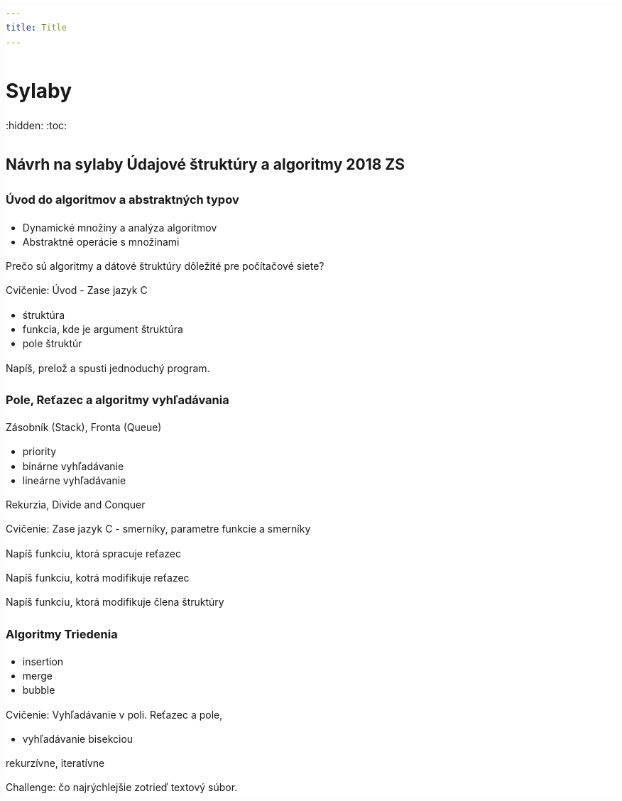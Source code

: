 ```yaml
---
title: Title
---
```

# Sylaby
:hidden:
:toc:

## Návrh na sylaby Údajové štruktúry a algoritmy 2018 ZS

### Úvod do algoritmov a abstraktných typov

- Dynamické množiny a analýza algoritmov
- Abstraktné operácie s množinami

Prečo sú algoritmy a dátové štruktúry dôležité pre počítačové siete?

Cvičenie: Úvod - Zase jazyk C

- śtruktúra
- funkcia, kde je argument štruktúra
- pole štruktúr

Napíš, prelož a spusti jednoduchý program.

###  Pole, Reťazec a algoritmy vyhľadávania
 Zásobník (Stack), Fronta (Queue)
- priority
- binárne vyhľadávanie
- lineárne vyhľadávanie

Rekurzia, Divide and Conquer

Cvičenie: Zase jazyk C - smerníky, parametre funkcie a smerníky

Napíš funkciu, ktorá spracuje reťazec

Napíš funkciu, kotrá modifikuje reťazec

Napíš funkciu, ktorá modifikuje člena štruktúry

### Algoritmy Triedenia
- insertion
- merge
- bubble

Cvičenie: Vyhľadávanie v poli. Reťazec a pole,

- vyhľadávanie bisekciou

rekurzívne, iteratívne

Challenge: čo najrýchlejšie zotrieď textový súbor.
